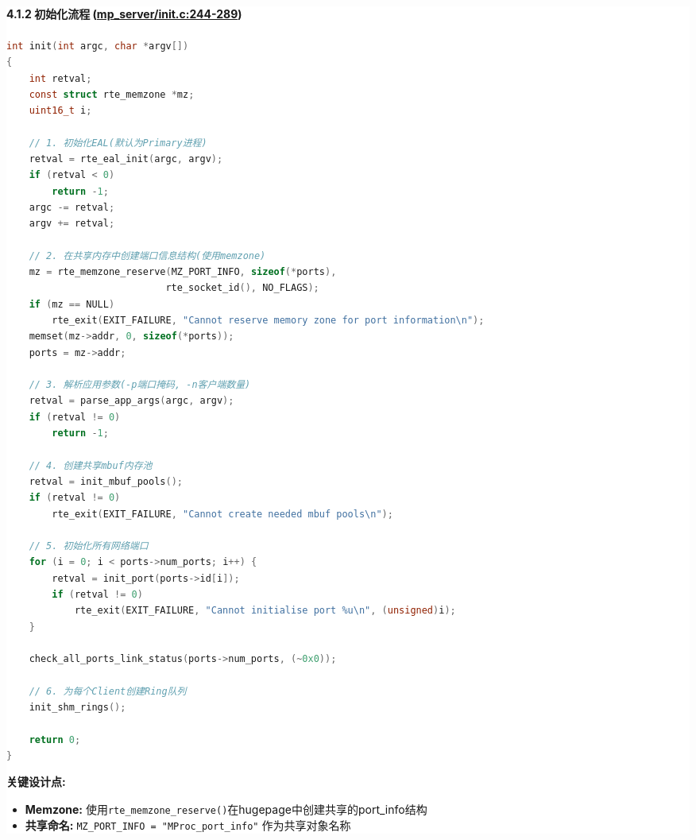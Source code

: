 #### 4.1.2 初始化流程 ([mp_server/init.c:244-289](mp_server/init.c#L244-L289))

```c
int init(int argc, char *argv[])
{
    int retval;
    const struct rte_memzone *mz;
    uint16_t i;

    // 1. 初始化EAL(默认为Primary进程)
    retval = rte_eal_init(argc, argv);
    if (retval < 0)
        return -1;
    argc -= retval;
    argv += retval;

    // 2. 在共享内存中创建端口信息结构(使用memzone)
    mz = rte_memzone_reserve(MZ_PORT_INFO, sizeof(*ports),
                            rte_socket_id(), NO_FLAGS);
    if (mz == NULL)
        rte_exit(EXIT_FAILURE, "Cannot reserve memory zone for port information\n");
    memset(mz->addr, 0, sizeof(*ports));
    ports = mz->addr;

    // 3. 解析应用参数(-p端口掩码, -n客户端数量)
    retval = parse_app_args(argc, argv);
    if (retval != 0)
        return -1;

    // 4. 创建共享mbuf内存池
    retval = init_mbuf_pools();
    if (retval != 0)
        rte_exit(EXIT_FAILURE, "Cannot create needed mbuf pools\n");

    // 5. 初始化所有网络端口
    for (i = 0; i < ports->num_ports; i++) {
        retval = init_port(ports->id[i]);
        if (retval != 0)
            rte_exit(EXIT_FAILURE, "Cannot initialise port %u\n", (unsigned)i);
    }

    check_all_ports_link_status(ports->num_ports, (~0x0));

    // 6. 为每个Client创建Ring队列
    init_shm_rings();

    return 0;
}
```

**关键设计点:**
- **Memzone:** 使用`rte_memzone_reserve()`在hugepage中创建共享的port_info结构
- **共享命名:** `MZ_PORT_INFO = "MProc_port_info"` 作为共享对象名称
